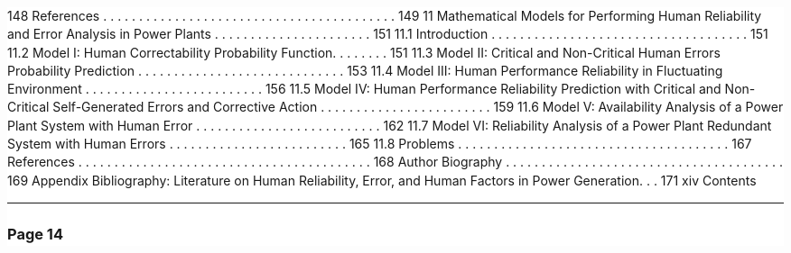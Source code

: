 148
References . . . . . . . . . . . . . . . . . . . . . . . . . . . . . . . . . . . . . . . . .
149
11
Mathematical Models for Performing Human Reliability
and Error Analysis in Power Plants . . . . . . . . . . . . . . . . . . . . . .
151
11.1
Introduction . . . . . . . . . . . . . . . . . . . . . . . . . . . . . . . . . . . .
151
11.2
Model I: Human Correctability Probability Function. . . . . . . .
151
11.3
Model II: Critical and Non-Critical Human Errors
Probability Prediction . . . . . . . . . . . . . . . . . . . . . . . . . . . . .
153
11.4
Model III: Human Performance Reliability
in Fluctuating Environment . . . . . . . . . . . . . . . . . . . . . . . . .
156
11.5
Model IV: Human Performance Reliability Prediction
with Critical and Non-Critical Self-Generated
Errors and Corrective Action . . . . . . . . . . . . . . . . . . . . . . . .
159
11.6
Model V: Availability Analysis of a Power Plant
System with Human Error . . . . . . . . . . . . . . . . . . . . . . . . . .
162
11.7
Model VI: Reliability Analysis of a Power Plant Redundant
System with Human Errors . . . . . . . . . . . . . . . . . . . . . . . . .
165
11.8
Problems . . . . . . . . . . . . . . . . . . . . . . . . . . . . . . . . . . . . . .
167
References . . . . . . . . . . . . . . . . . . . . . . . . . . . . . . . . . . . . . . . . .
168
Author Biography . . . . . . . . . . . . . . . . . . . . . . . . . . . . . . . . . . . . . . .
169
Appendix Bibliography: Literature on Human Reliability, Error,
and Human Factors in Power Generation. . .
171
xiv
Contents

---


### Page 14
